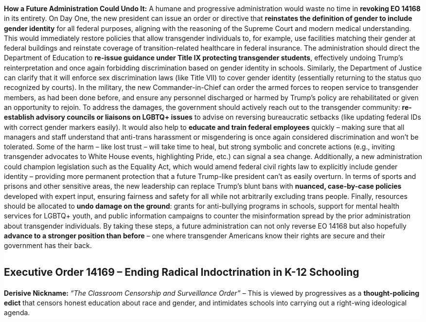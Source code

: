 **How a Future Administration Could Undo It:** A humane and progressive administration would waste no time in **revoking EO 14168** in its entirety. On Day One, the new president can issue an order or directive that **reinstates the definition of gender to include gender identity** for all federal purposes, aligning with the reasoning of the Supreme Court and modern medical understanding. This would immediately restore policies that allow transgender individuals to, for example, use facilities matching their gender at federal buildings and reinstate coverage of transition-related healthcare in federal insurance. The administration should direct the Department of Education to **re-issue guidance under Title IX protecting transgender students**, effectively undoing Trump’s reinterpretation and once again forbidding discrimination based on gender identity in schools. Similarly, the Department of Justice can clarify that it will enforce sex discrimination laws (like Title VII) to cover gender identity (essentially returning to the status quo recognized by courts). In the military, the new Commander-in-Chief can order the armed forces to reopen service to transgender members, as had been done before, and ensure any personnel discharged or harmed by Trump’s policy are rehabilitated or given an opportunity to rejoin. To address the damages, the government should actively reach out to the transgender community: **re-establish advisory councils or liaisons on LGBTQ+ issues** to advise on reversing bureaucratic setbacks (like updating federal IDs with correct gender markers easily). It would also help to **educate and train federal employees** quickly – making sure that all managers and staff understand that anti-trans harassment or misgendering is once again considered discrimination and won’t be tolerated. Some of the harm – like lost trust – will take time to heal, but strong symbolic and concrete actions (e.g., inviting transgender advocates to White House events, highlighting Pride, etc.) can signal a sea change. Additionally, a new administration could champion legislation such as the Equality Act, which would amend federal civil rights law to explicitly include gender identity – providing more permanent protection that a future Trump-like president can’t as easily overturn. In terms of sports and prisons and other sensitive areas, the new leadership can replace Trump’s blunt bans with **nuanced, case-by-case policies** developed with expert input, ensuring fairness and safety for all while not arbitrarily excluding trans people. Finally, resources should be allocated to **undo damage on the ground**: grants for anti-bullying programs in schools, support for mental health services for LGBTQ+ youth, and public information campaigns to counter the misinformation spread by the prior administration about transgender individuals. By taking these steps, a future administration can not only reverse EO 14168 but also hopefully **advance to a stronger position than before** – one where transgender Americans know their rights are secure and their government has their back.  

## Executive Order 14169 – **Ending Radical Indoctrination in K-12 Schooling**  
**Derisive Nickname:** *“The Classroom Censorship and Surveillance Order”* – This is viewed by progressives as a **thought-policing edict** that censors honest education about race and gender, and intimidates schools into carrying out a right-wing ideological agenda.  
